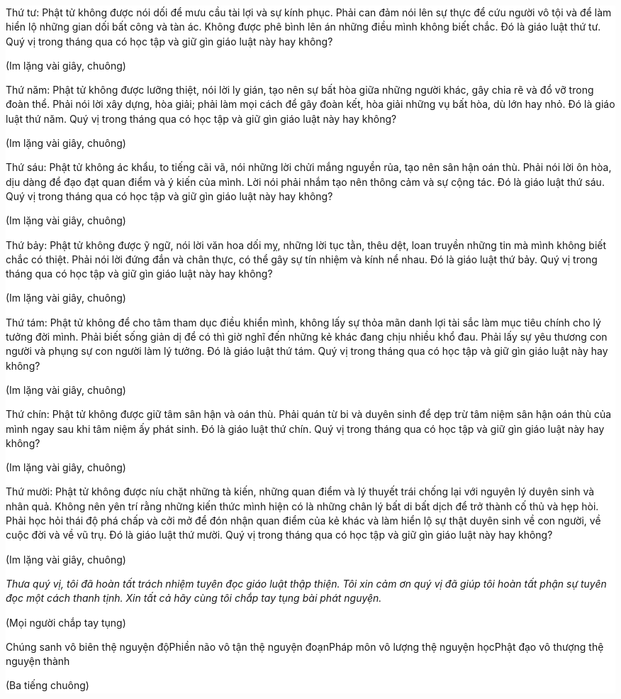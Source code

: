 Thứ tư: Phật tử không được nói dối để mưu cầu tài lợi và sự kính phục. Phải can đảm nói lên sự thực để cứu người vô tội và để làm hiển lộ những gian dối bất công và tàn ác. Không được phê bình lên án những điều mình không biết chắc. Đó là giáo luật thứ tư. Quý vị trong tháng qua có học tập và giữ gìn giáo luật này hay không?

(Im lặng vài giây, chuông)

Thứ năm: Phật tử không được lưỡng thiệt, nói lời ly gián, tạo nên sự bất hòa giữa những người khác, gây chia rẽ và đổ vỡ trong đoàn thể. Phải nói lời xây dựng, hòa giải; phải làm mọi cách để gây đoàn kết, hòa giải những vụ bất hòa, dù lớn hay nhỏ. Đó là giáo luật thứ năm. Quý vị trong tháng qua có học tập và giữ gìn giáo luật này hay không?

(Im lặng vài giây, chuông)

Thứ sáu: Phật tử không ác khẩu, to tiếng cãi vã, nói những lời chửi mắng nguyền rủa, tạo nên sân hận oán thù. Phải nói lời ôn hòa, dịu dàng để đạo đạt quan điểm và ý kiến của mình. Lời nói phải nhắm tạo nên thông cảm và sự cộng tác. Đó là giáo luật thứ sáu. Quý vị trong tháng qua có học tập và giữ gìn giáo luật này hay không?

(Im lặng vài giây, chuông)

Thứ bảy: Phật tử không được ỹ ngữ, nói lời văn hoa dối mỵ, những lời tục tằn, thêu dệt, loan truyền những tin mà mình không biết chắc có thiệt. Phải nói lời đứng đắn và chân thực, có thể gây sự tín nhiệm và kính nể nhau. Đó là giáo luật thứ bảy. Quý vị trong tháng qua có học tập và giữ gìn giáo luật này hay không?

(Im lặng vài giây, chuông)

Thứ tám: Phật tử không để cho tâm tham dục điều khiển mình, không lấy sự thỏa mãn danh lợi tài sắc làm mục tiêu chính cho lý tưởng đời mình. Phải biết sống giản dị để có thì giờ nghĩ đến những kẻ khác đang chịu nhiều khổ đau. Phải lấy sự yêu thương con người và phụng sự con người làm lý tưởng. Đó là giáo luật thứ tám. Quý vị trong tháng qua có học tập và giữ gìn giáo luật này hay không?

(Im lặng vài giây, chuông)

Thứ chín: Phật tử không được giữ tâm sân hận và oán thù. Phải quán từ bi và duyên sinh để dẹp trừ tâm niệm sân hận oán thù của mình ngay sau khi tâm niệm ấy phát sinh. Đó là giáo luật thứ chín. Quý vị trong tháng qua có học tập và giữ gìn giáo luật này hay không?

(Im lặng vài giây, chuông)

Thứ mười: Phật tử không được níu chặt những tà kiến, những quan điểm và lý thuyết trái chống lại với nguyên lý duyên sinh và nhân quả. Không nên yên trí rằng những kiến thức mình hiện có là những chân lý bất di bất dịch để trở thành cố thủ và hẹp hòi. Phải học hỏi thái độ phá chấp và cởi mở để đón nhận quan điểm của kẻ khác và làm hiển lộ sự thật duyên sinh về con người, về cuộc đời và về vũ trụ. Đó là giáo luật thứ mười. Quý vị trong tháng qua có học tập và giữ gìn giáo luật này hay không?

(Im lặng vài giây, chuông)

_Thưa quý vị, tôi đã hoàn tất trách nhiệm tuyên đọc giáo luật thập thiện. Tôi xin cảm ơn quý vị đã giúp tôi hoàn tất phận sự tuyên đọc một cách thanh tịnh. Xin tất cả hãy cùng tôi chắp tay tụng bài phát nguyện._

(Mọi người chắp tay tụng)

Chúng sanh vô biên thệ nguyện độPhiền não vô tận thệ nguyện đoạnPháp môn vô lượng thệ nguyện họcPhật đạo vô thượng thệ nguyện thành

(Ba tiếng chuông)
